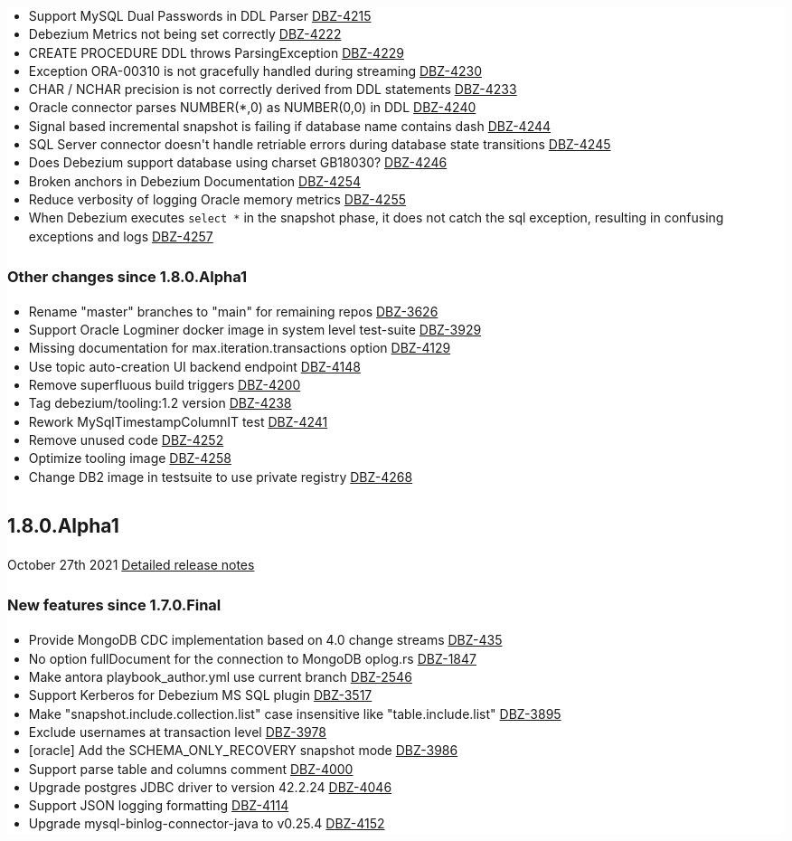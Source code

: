 * Support MySQL Dual Passwords in DDL Parser [DBZ-4215](https://issues.jboss.org/browse/DBZ-4215)
* Debezium Metrics not being set correctly [DBZ-4222](https://issues.jboss.org/browse/DBZ-4222)
* CREATE PROCEDURE DDL throws ParsingException [DBZ-4229](https://issues.jboss.org/browse/DBZ-4229)
* Exception ORA-00310 is not gracefully handled during streaming [DBZ-4230](https://issues.jboss.org/browse/DBZ-4230)
* CHAR / NCHAR precision is not correctly derived from DDL statements [DBZ-4233](https://issues.jboss.org/browse/DBZ-4233)
* Oracle connector parses NUMBER(*,0) as NUMBER(0,0) in DDL [DBZ-4240](https://issues.jboss.org/browse/DBZ-4240)
* Signal based incremental snapshot is failing if database name contains dash  [DBZ-4244](https://issues.jboss.org/browse/DBZ-4244)
* SQL Server connector doesn't handle retriable errors during database state transitions [DBZ-4245](https://issues.jboss.org/browse/DBZ-4245)
* Does Debezium support database using charset GB18030? [DBZ-4246](https://issues.jboss.org/browse/DBZ-4246)
* Broken anchors in Debezium Documentation [DBZ-4254](https://issues.jboss.org/browse/DBZ-4254)
* Reduce verbosity of logging Oracle memory metrics [DBZ-4255](https://issues.jboss.org/browse/DBZ-4255)
* When Debezium executes `select *` in the snapshot phase, it does not catch the sql exception, resulting in confusing exceptions and logs [DBZ-4257](https://issues.jboss.org/browse/DBZ-4257)


### Other changes since 1.8.0.Alpha1

* Rename "master" branches to "main" for remaining repos [DBZ-3626](https://issues.jboss.org/browse/DBZ-3626)
* Support Oracle Logminer docker image in system level test-suite [DBZ-3929](https://issues.jboss.org/browse/DBZ-3929)
* Missing documentation for max.iteration.transactions option [DBZ-4129](https://issues.jboss.org/browse/DBZ-4129)
* Use topic auto-creation UI backend endpoint [DBZ-4148](https://issues.jboss.org/browse/DBZ-4148)
* Remove superfluous build triggers [DBZ-4200](https://issues.jboss.org/browse/DBZ-4200)
* Tag debezium/tooling:1.2 version [DBZ-4238](https://issues.jboss.org/browse/DBZ-4238)
* Rework MySqlTimestampColumnIT test [DBZ-4241](https://issues.jboss.org/browse/DBZ-4241)
* Remove unused code [DBZ-4252](https://issues.jboss.org/browse/DBZ-4252)
* Optimize tooling image [DBZ-4258](https://issues.jboss.org/browse/DBZ-4258)
* Change DB2 image in testsuite to use private registry [DBZ-4268](https://issues.jboss.org/browse/DBZ-4268)



## 1.8.0.Alpha1
October 27th 2021 [Detailed release notes](https://issues.redhat.com/secure/ReleaseNote.jspa?projectId=12317320&version=12355606)

### New features since 1.7.0.Final

* Provide MongoDB CDC implementation based on 4.0 change streams [DBZ-435](https://issues.redhat.com/browse/DBZ-435)
* No option fullDocument for the connection to MongoDB oplog.rs [DBZ-1847](https://issues.redhat.com/browse/DBZ-1847)
* Make antora playbook_author.yml use current branch [DBZ-2546](https://issues.redhat.com/browse/DBZ-2546)
* Support Kerberos for Debezium MS SQL plugin [DBZ-3517](https://issues.redhat.com/browse/DBZ-3517)
* Make "snapshot.include.collection.list" case insensitive like "table.include.list" [DBZ-3895](https://issues.redhat.com/browse/DBZ-3895)
* Exclude usernames at transaction level [DBZ-3978](https://issues.redhat.com/browse/DBZ-3978)
* [oracle] Add the SCHEMA_ONLY_RECOVERY snapshot mode [DBZ-3986](https://issues.redhat.com/browse/DBZ-3986)
* Support parse table and columns comment [DBZ-4000](https://issues.redhat.com/browse/DBZ-4000)
* Upgrade postgres JDBC driver to version 42.2.24 [DBZ-4046](https://issues.redhat.com/browse/DBZ-4046)
* Support JSON logging formatting [DBZ-4114](https://issues.redhat.com/browse/DBZ-4114)
* Upgrade mysql-binlog-connector-java to v0.25.4 [DBZ-4152](https://issues.redhat.com/browse/DBZ-4152)